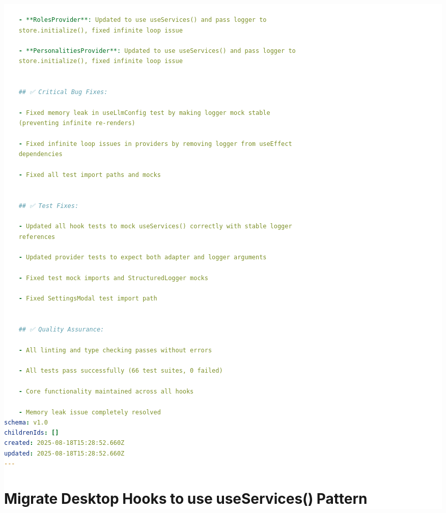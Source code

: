 ```yaml

    - **RolesProvider**: Updated to use useServices() and pass logger to
    store.initialize(), fixed infinite loop issue

    - **PersonalitiesProvider**: Updated to use useServices() and pass logger to
    store.initialize(), fixed infinite loop issue


    ## ✅ Critical Bug Fixes:

    - Fixed memory leak in useLlmConfig test by making logger mock stable
    (preventing infinite re-renders)

    - Fixed infinite loop issues in providers by removing logger from useEffect
    dependencies 

    - Fixed all test import paths and mocks


    ## ✅ Test Fixes:

    - Updated all hook tests to mock useServices() correctly with stable logger
    references

    - Updated provider tests to expect both adapter and logger arguments

    - Fixed test mock imports and StructuredLogger mocks

    - Fixed SettingsModal test import path


    ## ✅ Quality Assurance:

    - All linting and type checking passes without errors

    - All tests pass successfully (66 test suites, 0 failed)

    - Core functionality maintained across all hooks

    - Memory leak issue completely resolved
schema: v1.0
childrenIds: []
created: 2025-08-18T15:28:52.660Z
updated: 2025-08-18T15:28:52.660Z
---
```


# Migrate Desktop Hooks to use useServices() Pattern
